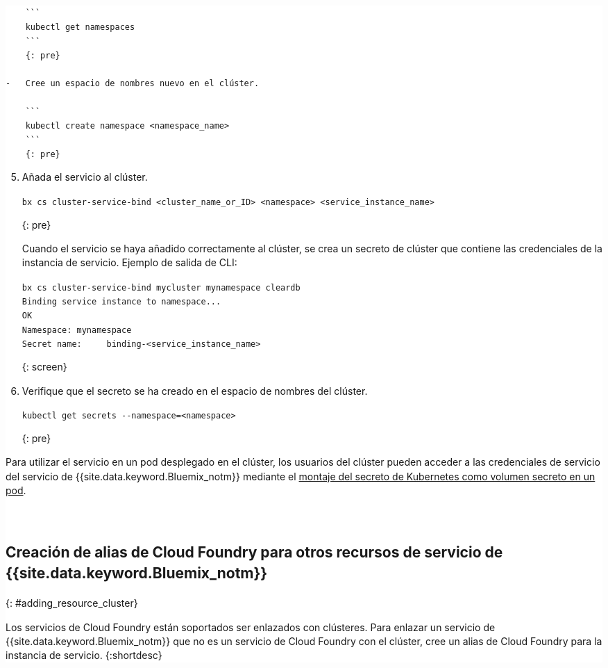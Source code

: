         ```
        kubectl get namespaces
        ```
        {: pre}

    -   Cree un espacio de nombres nuevo en el clúster.

        ```
        kubectl create namespace <namespace_name>
        ```
        {: pre}

5.  Añada el servicio al clúster.

    ```
    bx cs cluster-service-bind <cluster_name_or_ID> <namespace> <service_instance_name>
    ```
    {: pre}

    Cuando el servicio se haya añadido correctamente al clúster, se crea un secreto de clúster que contiene las credenciales de la instancia de servicio. Ejemplo de salida de CLI:

    ```
    bx cs cluster-service-bind mycluster mynamespace cleardb
    Binding service instance to namespace...
    OK
    Namespace: mynamespace
    Secret name:     binding-<service_instance_name>
    ```
    {: screen}

6.  Verifique que el secreto se ha creado en el espacio de nombres del clúster.

    ```
    kubectl get secrets --namespace=<namespace>
    ```
    {: pre}


Para utilizar el servicio en un pod desplegado en el clúster, los usuarios del clúster pueden acceder a las credenciales de servicio del servicio de {{site.data.keyword.Bluemix_notm}} mediante el [montaje del secreto de Kubernetes como volumen secreto en un pod](cs_storage.html#app_volume_mount).




<br />


## Creación de alias de Cloud Foundry para otros recursos de servicio de {{site.data.keyword.Bluemix_notm}}
{: #adding_resource_cluster}

Los servicios de Cloud Foundry están soportados ser enlazados con clústeres. Para enlazar un servicio de {{site.data.keyword.Bluemix_notm}} que no es un servicio de Cloud Foundry con el clúster, cree un alias de Cloud Foundry para la instancia de servicio.
{:shortdesc}
